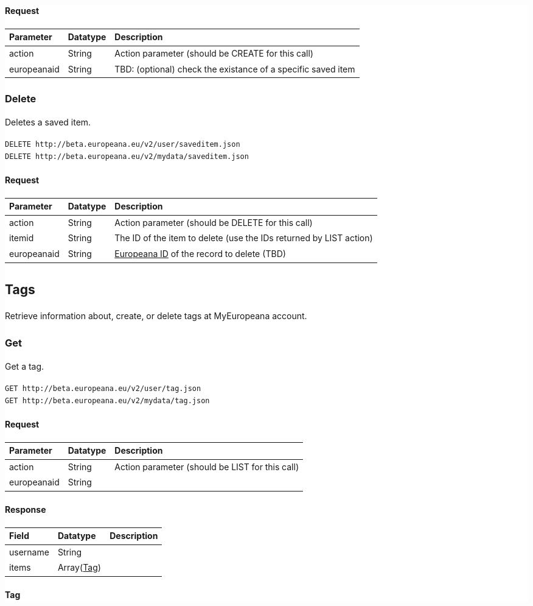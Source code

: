 #### Request

| Parameter | Datatype | Description |
|:-------------|:-------------|:-----|
| action | String | Action parameter (should be CREATE for this call) |
| europeanaid | String | TBD: (optional) check the existance of a specific saved item |

### Delete

Deletes a saved item.

    DELETE http://beta.europeana.eu/v2/user/saveditem.json
    DELETE http://beta.europeana.eu/v2/mydata/saveditem.json

#### Request  

| Parameter | Datatype | Description |
|:-------------|:-------------|:-----|
| action | String | Action parameter (should be DELETE for this call) |
| itemid | String | The ID of the item to delete (use the IDs returned by LIST action) |
| europeanaid | String | [Europeana ID](http://labs.europeana.eu/api/data-hierarchy/#identifying_records) of the record to delete (TBD) |

## Tags

Retrieve information about, create, or delete tags at MyEuropeana account.

### Get 

Get a tag.

    GET http://beta.europeana.eu/v2/user/tag.json
    GET http://beta.europeana.eu/v2/mydata/tag.json

#### Request

| Parameter | Datatype | Description |
|:-------------|:-------------|:-----|
| action | String | Action parameter (should be LIST for this call) |
| europeanaid | String |  |

#### Response

| Field | Datatype | Description |
|:-------------|:-------------|:-----|
| username | String |  |
| items | Array([Tag](http://labs.europeana.eu/api/preview-myeuropeana/tag)) |  |

#### Tag
